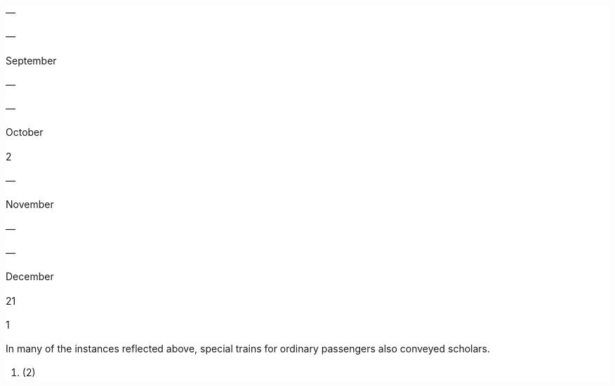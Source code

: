 <td><p>&#x2014;</p></td>

<td><p>&#x2014;</p></td>

</tr>

<tr>

<td><p></p></td>

<td><p>September</p></td>

<td><p>&#x2014;</p></td>

<td><p>&#x2014;</p></td>

</tr>

<tr>

<td><p></p></td>

<td><p>October</p></td>

<td><p>2</p></td>

<td><p>&#x2014;</p></td>

</tr>

<tr>

<td><p></p></td>

<td><p>November</p></td>

<td><p>&#x2014;</p></td>

<td><p>&#x2014;</p></td>

</tr>

<tr>

<td><p></p></td>

<td><p>December</p></td>

<td><p>21</p></td>

<td><p>1</p></td>

</tr>

</table>

<p>In many of the instances reflected above, special trains for ordinary passengers also conveyed scholars.</p>

<ol>

<li>(2)

<ol>
